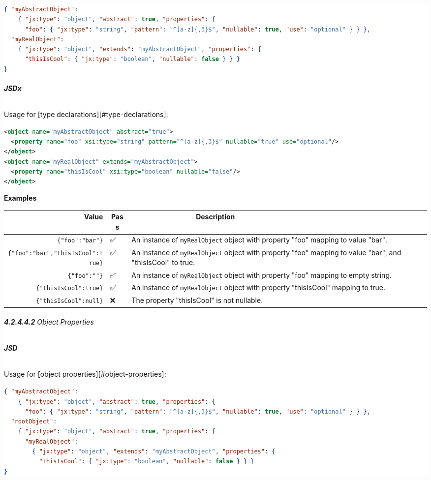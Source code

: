 ```json
{ "myAbstractObject":
    { "jx:type": "object", "abstract": true, "properties": {
      "foo": { "jx:type": "string", "pattern": "^[a-z]{,3}$", "nullable": true, "use": "optional" } } },
  "myRealObject":
    { "jx:type": "object", "extends": "myAbstractObject", "properties": {
      "thisIsCool": { "jx:type": "boolean", "nullable": false } } }
}
```

###### **JSDx**

Usage for [type declarations][#type-declarations]:

```xml
<object name="myAbstractObject" abstract="true">
  <property name="foo" xsi:type="string" pattern="^[a-z]{,3}$" nullable="true" use="optional"/>
</object>
<object name="myRealObject" extends="myAbstractObject">
  <property name="thisIsCool" xsi:type="boolean" nullable="false"/>
</object>
```



**Examples**

| <samp>&nbsp;&nbsp;&nbsp;&nbsp;&nbsp;&nbsp;&nbsp;&nbsp;&nbsp;&nbsp;</samp>Value | Pass | Description<samp>&nbsp;&nbsp;&nbsp;&nbsp;&nbsp;&nbsp;&nbsp;&nbsp;&nbsp;&nbsp;&nbsp;&nbsp;&nbsp;&nbsp;&nbsp;&nbsp;&nbsp;&nbsp;&nbsp;&nbsp;&nbsp;&nbsp;&nbsp;&nbsp;&nbsp;&nbsp;&nbsp;&nbsp;&nbsp;&nbsp;</samp> |
|-:|-|-|
| `{"foo":"bar"}` | :white_check_mark: | An instance of `myRealObject` object with property "foo" mapping to value "bar". |
| `{"foo":"bar","thisIsCool":true}` | :white_check_mark: | An instance of `myRealObject` object with property "foo" mapping to value "bar", and "thisIsCool" to true. |
| `{"foo":""}` | :white_check_mark: | An instance of `myRealObject` object with property "foo" mapping to empty string. |
| `{"thisIsCool":true}` | :white_check_mark: | An instance of `myRealObject` object with property "thisIsCool" mapping to true. |
| `{"thisIsCool":null}` | :x: | The property "thisIsCool" is not nullable. |

###### <b>4.2.4.4.2</b> Object Properties



###### **JSD**

Usage for [object properties][#object-properties]:

```json
{ "myAbstractObject":
    { "jx:type": "object", "abstract": true, "properties": {
      "foo": { "jx:type": "string", "pattern": "^[a-z]{,3}$", "nullable": true, "use": "optional" } } },
  "rootObject":
    { "jx:type": "object", "abstract": true, "properties": {
      "myRealObject":
        { "jx:type": "object", "extends": "myAbstractObject", "properties": {
          "thisIsCool": { "jx:type": "boolean", "nullable": false } } }
}
```
